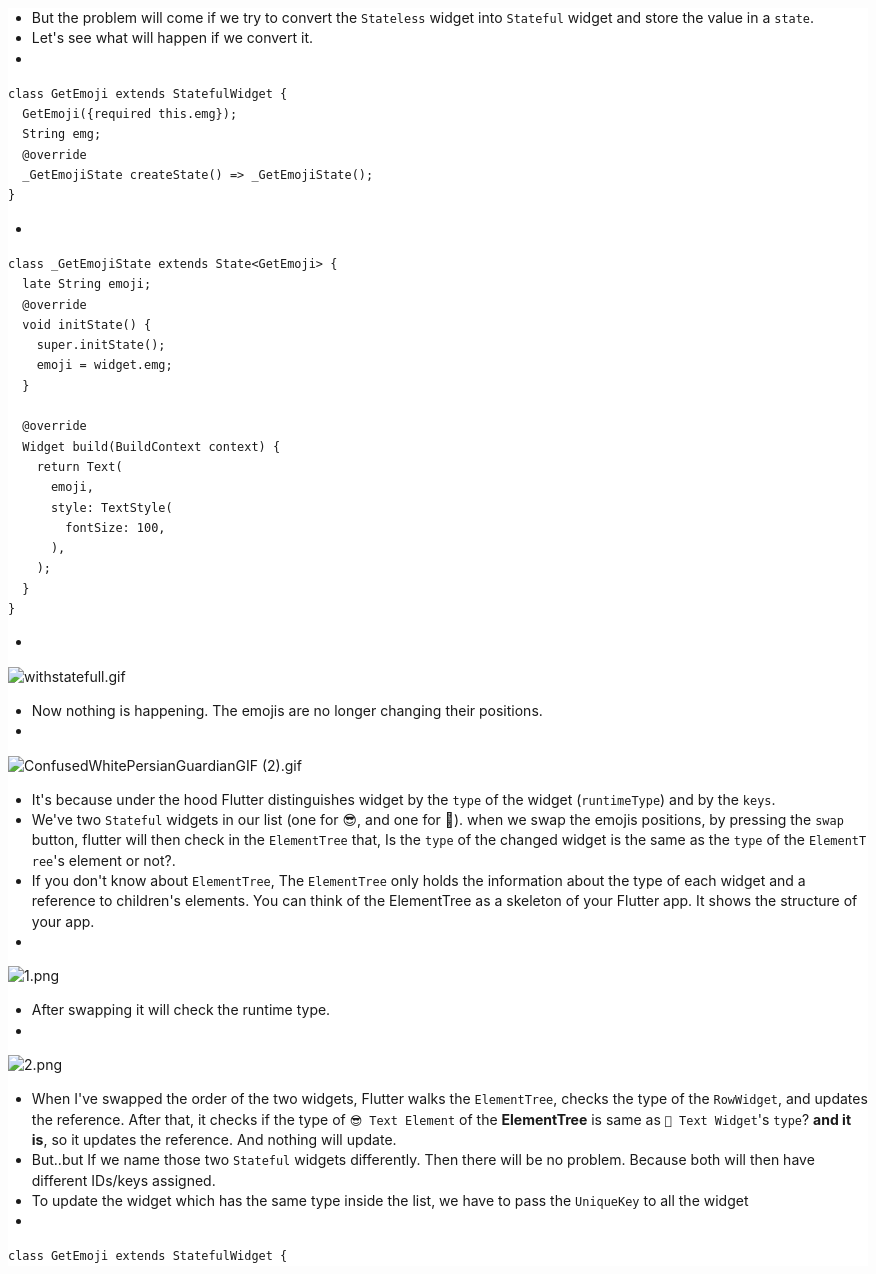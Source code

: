 - But the problem will come if we try to convert the `Stateless` widget into `Stateful` widget and store the value in a `state`.
- Let's see what will happen if we convert it.
- 
```
class GetEmoji extends StatefulWidget {
  GetEmoji({required this.emg});
  String emg;
  @override
  _GetEmojiState createState() => _GetEmojiState();
}
```
- 
```
class _GetEmojiState extends State<GetEmoji> {
  late String emoji;
  @override
  void initState() {
    super.initState();
    emoji = widget.emg;
  }

  @override
  Widget build(BuildContext context) {
    return Text(
      emoji,
      style: TextStyle(
        fontSize: 100,
      ),
    );
  }
}
```
- 
![withstatefull.gif](https://cdn.hashnode.com/res/hashnode/image/upload/v1628844933135/4V4SC_Qm6.gif)
- Now nothing is happening. The emojis are no longer changing their positions.
- 
![ConfusedWhitePersianGuardianGIF (2).gif](https://cdn.hashnode.com/res/hashnode/image/upload/v1628845077830/Zlyho1QkH.gif)
- It's because under the hood Flutter distinguishes widget by the `type` of the widget (`runtimeType`) and by the `keys`.
- We've two `Stateful` widgets in our list (one for 😎, and one for 🤠). when we swap the emojis positions, by pressing the `swap` button, flutter will then check in the `ElementTree` that, Is the `type` of the changed widget is the same as the `type` of the `ElementTree`'s element or not?.
- If you don't know about `ElementTree`, The `ElementTree` only holds the information about the type of each widget and a reference to children's elements. You can think of the ElementTree as a skeleton of your Flutter app. It shows the structure of your app.
- 

![1.png](https://cdn.hashnode.com/res/hashnode/image/upload/v1628847947953/msbcUB9ms.png)
- After swapping it will check the runtime type.
- 
![2.png](https://cdn.hashnode.com/res/hashnode/image/upload/v1628847957535/SEfMJpjKb.png)
- When I've swapped the order of the two widgets, Flutter walks the `ElementTree`, checks the type of the `RowWidget`, and updates the reference. After that, it checks if the type of `😎 Text Element` of the **ElementTree** is same as `🤠 Text Widget`'s `type`? **and it is**, so it updates the reference. And nothing will update.
- But..but If we name those two `Stateful` widgets differently. Then there will be no problem. Because both will then have different IDs/keys assigned.
- To update the widget which has the same type inside the list, we have to pass the `UniqueKey` to all the widget
- 
```
class GetEmoji extends StatefulWidget {
```